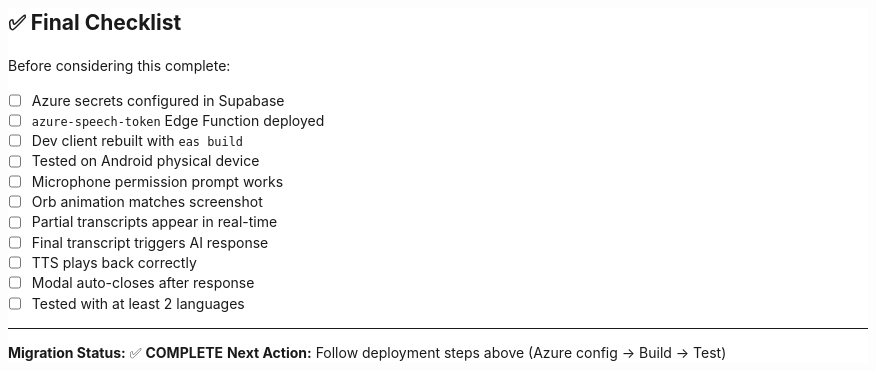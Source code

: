
## ✅ Final Checklist

Before considering this complete:

- [ ] Azure secrets configured in Supabase
- [ ] `azure-speech-token` Edge Function deployed
- [ ] Dev client rebuilt with `eas build`
- [ ] Tested on Android physical device
- [ ] Microphone permission prompt works
- [ ] Orb animation matches screenshot
- [ ] Partial transcripts appear in real-time
- [ ] Final transcript triggers AI response
- [ ] TTS plays back correctly
- [ ] Modal auto-closes after response
- [ ] Tested with at least 2 languages

---

**Migration Status:** ✅ **COMPLETE**
**Next Action:** Follow deployment steps above (Azure config → Build → Test)
